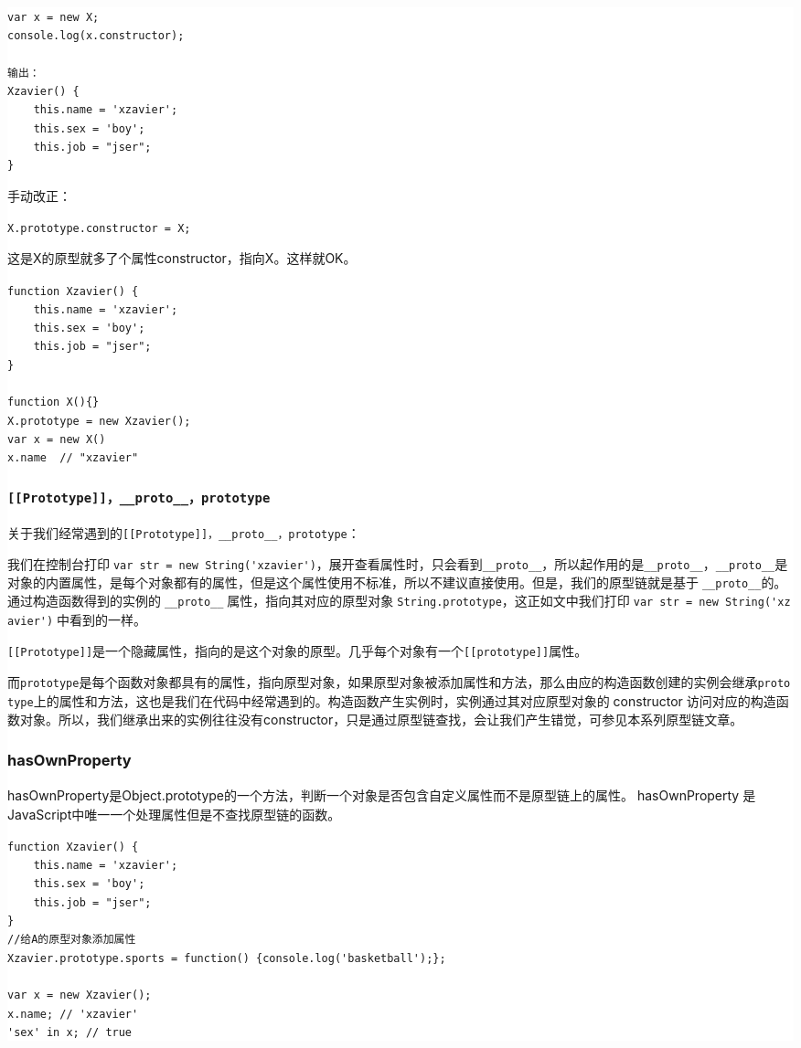     var x = new X;
    console.log(x.constructor);
    
    输出：
    Xzavier() {
        this.name = 'xzavier';
        this.sex = 'boy';
        this.job = "jser";
    }
 
手动改正：

    X.prototype.constructor = X;

这是X的原型就多了个属性constructor，指向X。这样就OK。

    function Xzavier() {
        this.name = 'xzavier';
        this.sex = 'boy';
        this.job = "jser";
    }

    function X(){}
    X.prototype = new Xzavier();
    var x = new X()
    x.name  // "xzavier"

### `[[Prototype]]，__proto__，prototype`

关于我们经常遇到的`[[Prototype]]，__proto__，prototype`：

我们在控制台打印 `var str = new String('xzavier')`，展开查看属性时，只会看到`__proto__`，所以起作用的是`__proto__`，`__proto__`是对象的内置属性，是每个对象都有的属性，但是这个属性使用不标准，所以不建议直接使用。但是，我们的原型链就是基于 `__proto__`的。通过构造函数得到的实例的 `__proto__` 属性，指向其对应的原型对象 `String.prototype`，这正如文中我们打印 `var str = new String('xzavier')` 中看到的一样。


`[[Prototype]]`是一个隐藏属性，指向的是这个对象的原型。几乎每个对象有一个`[[prototype]]`属性。

而`prototype`是每个函数对象都具有的属性，指向原型对象，如果原型对象被添加属性和方法，那么由应的构造函数创建的实例会继承`prototype`上的属性和方法，这也是我们在代码中经常遇到的。构造函数产生实例时，实例通过其对应原型对象的 constructor 访问对应的构造函数对象。所以，我们继承出来的实例往往没有constructor，只是通过原型链查找，会让我们产生错觉，可参见本系列原型链文章。

### hasOwnProperty

hasOwnProperty是Object.prototype的一个方法，判断一个对象是否包含自定义属性而不是原型链上的属性。
hasOwnProperty 是JavaScript中唯一一个处理属性但是不查找原型链的函数。

    function Xzavier() {
        this.name = 'xzavier';
        this.sex = 'boy';
        this.job = "jser";
    }
    //给A的原型对象添加属性
    Xzavier.prototype.sports = function() {console.log('basketball');};
    
    var x = new Xzavier();
    x.name; // 'xzavier'
    'sex' in x; // true
    

  [1]: https://sfault-image.b0.upaiyun.com/149/829/1498299667-584cb6c104830_articlex